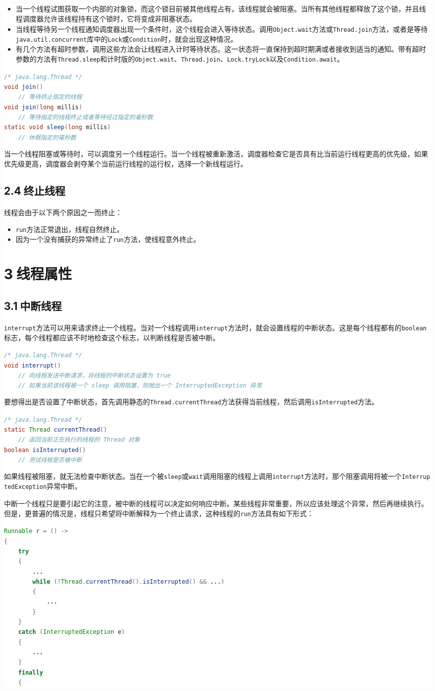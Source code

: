  - 当一个线程试图获取一个内部的对象锁，而这个锁目前被其他线程占有，该线程就会被阻塞。当所有其他线程都释放了这个锁，并且线程调度器允许该线程持有这个锁时，它将变成非阻塞状态。
 - 当线程等待另一个线程通知调度器出现一个条件时，这个线程会进入等待状态。调用`Object.wait`方法或`Thread.join`方法，或者是等待`java.util.concurrent`库中的`Lock`或`Condition`时，就会出现这种情况。
 - 有几个方法有超时参数，调用这些方法会让线程进入计时等待状态。这一状态将一直保持到超时期满或者接收到适当的通知。带有超时参数的方法有`Thread.sleep`和计时版的`Object.wait`、`Thread.join`、`Lock.tryLock`以及`Condition.await`。

```java
/* java.lang.Thread */
void join()
	// 等待终止指定的线程
void join(long millis)
	// 等待指定的线程终止或者等待经过指定的毫秒数
static void sleep(long millis)
	// 休眠指定的毫秒数
```
当一个线程阻塞或等待时，可以调度另一个线程运行。当一个线程被重新激活，调度器检查它是否具有比当前运行线程更高的优先级，如果优先级更高，调度器会剥夺某个当前运行线程的运行权，选择一个新线程运行。
## 2.4 终止线程
线程会由于以下两个原因之一而终止：

 - `run`方法正常退出，线程自然终止。
 - 因为一个没有捕获的异常终止了`run`方法，使线程意外终止。

# 3 线程属性
## 3.1 中断线程
`interrupt`方法可以用来请求终止一个线程。当对一个线程调用`interrupt`方法时，就会设置线程的中断状态。这是每个线程都有的`boolean`标志，每个线程都应该不时地检查这个标志，以判断线程是否被中断。

```java
/* java.lang.Thread */
void interrupt()
	// 向线程发送中断请求，将线程的中断状态设置为 true
	// 如果当前该线程被一个 sleep 调用阻塞，则抛出一个 InterruptedException 异常
```
要想得出是否设置了中断状态，首先调用静态的`Thread.currentThread`方法获得当前线程，然后调用`isInterrupted`方法。

```java
/* java.lang.Thread */
static Thread currentThread()
	// 返回当前正在执行的线程的 Thread 对象
boolean isInterrupted()
	// 测试线程是否被中断
```
如果线程被阻塞，就无法检查中断状态。当在一个被`sleep`或`wait`调用阻塞的线程上调用`interrupt`方法时，那个阻塞调用将被一个`InterruptedException`异常中断。

中断一个线程只是要引起它的注意，被中断的线程可以决定如何响应中断。某些线程非常重要，所以应该处理这个异常，然后再继续执行。但是，更普遍的情况是，线程只希望将中断解释为一个终止请求，这种线程的`run`方法具有如下形式：

```java
Runnable r = () ->
{
	try
	{
		...
		while (!Thread.currentThread().isInterrupted() && ...)
		{
			...
		}
	}
	catch (InterruptedException e)
	{
		...
	}
	finally
	{
```